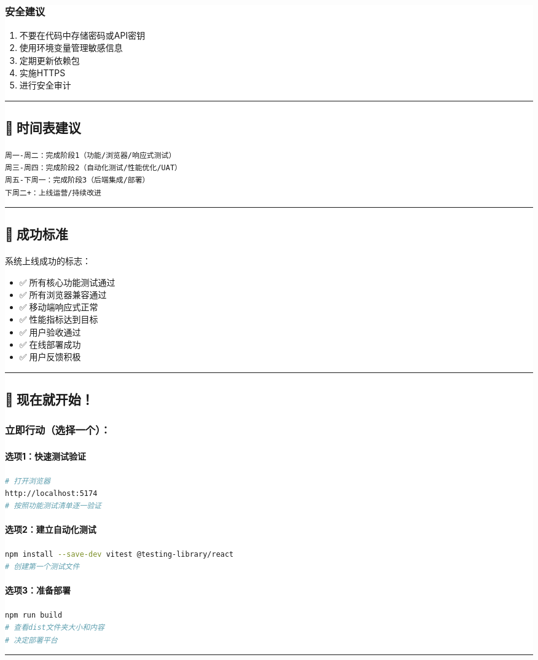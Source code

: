 ### 安全建议
1. 不要在代码中存储密码或API密钥
2. 使用环境变量管理敏感信息
3. 定期更新依赖包
4. 实施HTTPS
5. 进行安全审计

---

## 📅 时间表建议

```
周一-周二：完成阶段1（功能/浏览器/响应式测试）
周三-周四：完成阶段2（自动化测试/性能优化/UAT）
周五-下周一：完成阶段3（后端集成/部署）
下周二+：上线运营/持续改进
```

---

## 🎯 成功标准

系统上线成功的标志：
- ✅ 所有核心功能测试通过
- ✅ 所有浏览器兼容通过
- ✅ 移动端响应式正常
- ✅ 性能指标达到目标
- ✅ 用户验收通过
- ✅ 在线部署成功
- ✅ 用户反馈积极

---

## 🚀 现在就开始！

### 立即行动（选择一个）：

#### 选项1：快速测试验证
```bash
# 打开浏览器
http://localhost:5174
# 按照功能测试清单逐一验证
```

#### 选项2：建立自动化测试
```bash
npm install --save-dev vitest @testing-library/react
# 创建第一个测试文件
```

#### 选项3：准备部署
```bash
npm run build
# 查看dist文件夹大小和内容
# 决定部署平台
```

---